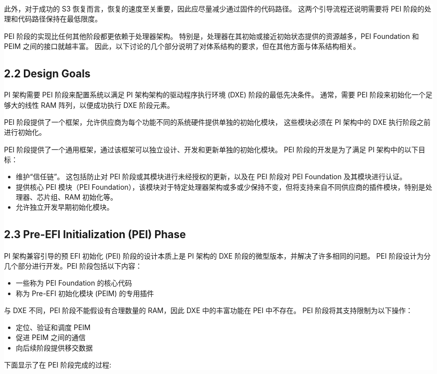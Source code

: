 此外，对于成功的 S3 恢复而言，恢复的速度至关重要，因此应尽量减少通过固件的代码路径。
这两个引导流程还说明需要将 PEI 阶段的处理和代码路径保持在最低限度。

PEI 阶段的实现比任何其他阶段都更依赖于处理器架构。
特别是，处理器在其初始或接近初始状态提供的资源越多，PEI Foundation 和 PEIM 之间的接口就越丰富。
因此，以下讨论的几个部分说明了对体系结构的要求，但在其他方面与体系结构相关。

## 2.2 Design Goals

PI 架构需要 PEI 阶段来配置系统以满足 PI 架构架构的驱动程序执行环境 (DXE) 阶段的最低先决条件。
通常，需要 PEI 阶段来初始化一个足够大的线性 RAM 阵列，以便成功执行 DXE 阶段元素。

PEI 阶段提供了一个框架，允许供应商为每个功能不同的系统硬件提供单独的初始化模块，
这些模块必须在 PI 架构中的 DXE 执行阶段之前进行初始化。

PEI 阶段提供了一个通用框架，通过该框架可以独立设计、开发和更新单独的初始化模块。
PEI 阶段的开发是为了满足 PI 架构中的以下目标：

- 维护“信任链”。 这包括防止对 PEI 阶段或其模块进行未经授权的更新，以及在 PEI 阶段对 PEI Foundation 及其模块进行认证。
- 提供核心 PEI 模块（PEI Foundation），该模块对于特定处理器架构或多或少保持不变，但将支持来自不同供应商的插件模块，特别是处理器、芯片组、RAM 初始化等。
- 允许独立开发早期初始化模块。

## 2.3 Pre-EFI Initialization (PEI) Phase

PI 架构兼容引导的预 EFI 初始化 (PEI) 阶段的设计本质上是 PI 架构的 DXE 阶段的微型版本，并解决了许多相同的问题。
PEI 阶段设计为分几个部分进行开发。PEI 阶段包括以下内容：

- 一些称为 PEI Foundation 的核心代码
- 称为 Pre-EFI 初始化模块 (PEIM) 的专用插件

与 DXE 不同，PEI 阶段不能假设有合理数量的 RAM，因此 DXE 中的丰富功能在 PEI 中不存在。
PEI 阶段将其支持限制为以下操作：

- 定位、验证和调度 PEIM
- 促进 PEIM 之间的通信
- 向后续阶段提供移交数据

下面显示了在 PEI 阶段完成的过程:
